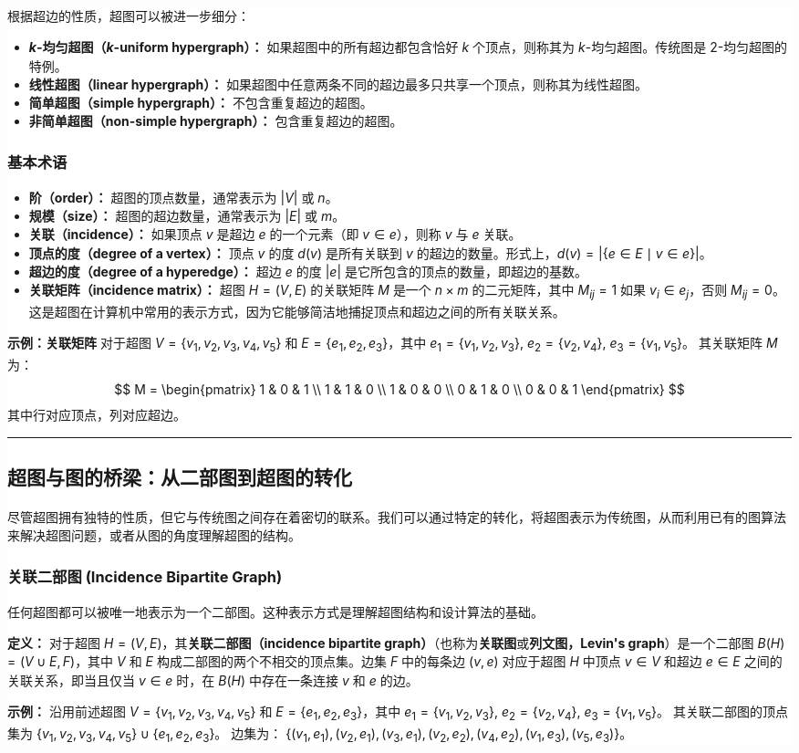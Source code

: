 根据超边的性质，超图可以被进一步细分：

*   **$k$-均匀超图（$k$-uniform hypergraph）：** 如果超图中的所有超边都包含恰好 $k$ 个顶点，则称其为 $k$-均匀超图。传统图是 2-均匀超图的特例。
*   **线性超图（linear hypergraph）：** 如果超图中任意两条不同的超边最多只共享一个顶点，则称其为线性超图。
*   **简单超图（simple hypergraph）：** 不包含重复超边的超图。
*   **非简单超图（non-simple hypergraph）：** 包含重复超边的超图。

### 基本术语

*   **阶（order）：** 超图的顶点数量，通常表示为 $|V|$ 或 $n$。
*   **规模（size）：** 超图的超边数量，通常表示为 $|E|$ 或 $m$。
*   **关联（incidence）：** 如果顶点 $v$ 是超边 $e$ 的一个元素（即 $v \in e$），则称 $v$ 与 $e$ 关联。
*   **顶点的度（degree of a vertex）：** 顶点 $v$ 的度 $d(v)$ 是所有关联到 $v$ 的超边的数量。形式上，$d(v) = |\{e \in E \mid v \in e\}|$。
*   **超边的度（degree of a hyperedge）：** 超边 $e$ 的度 $|e|$ 是它所包含的顶点的数量，即超边的基数。
*   **关联矩阵（incidence matrix）：** 超图 $H=(V, E)$ 的关联矩阵 $M$ 是一个 $n \times m$ 的二元矩阵，其中 $M_{ij} = 1$ 如果 $v_i \in e_j$，否则 $M_{ij} = 0$。这是超图在计算机中常用的表示方式，因为它能够简洁地捕捉顶点和超边之间的所有关联关系。

**示例：关联矩阵**
对于超图 $V = \{v_1, v_2, v_3, v_4, v_5\}$ 和 $E = \{e_1, e_2, e_3\}$，其中 $e_1 = \{v_1, v_2, v_3\}$, $e_2 = \{v_2, v_4\}$, $e_3 = \{v_1, v_5\}$。
其关联矩阵 $M$ 为：
$$
M = \begin{pmatrix}
1 & 0 & 1 \\
1 & 1 & 0 \\
1 & 0 & 0 \\
0 & 1 & 0 \\
0 & 0 & 1
\end{pmatrix}
$$
其中行对应顶点，列对应超边。

---

## 超图与图的桥梁：从二部图到超图的转化

尽管超图拥有独特的性质，但它与传统图之间存在着密切的联系。我们可以通过特定的转化，将超图表示为传统图，从而利用已有的图算法来解决超图问题，或者从图的角度理解超图的结构。

### 关联二部图 (Incidence Bipartite Graph)

任何超图都可以被唯一地表示为一个二部图。这种表示方式是理解超图结构和设计算法的基础。

**定义：** 对于超图 $H = (V, E)$，其**关联二部图（incidence bipartite graph）**（也称为**关联图**或**列文图，Levin's graph**）是一个二部图 $B(H) = (V \cup E, F)$，其中 $V$ 和 $E$ 构成二部图的两个不相交的顶点集。边集 $F$ 中的每条边 $(v, e)$ 对应于超图 $H$ 中顶点 $v \in V$ 和超边 $e \in E$ 之间的关联关系，即当且仅当 $v \in e$ 时，在 $B(H)$ 中存在一条连接 $v$ 和 $e$ 的边。

**示例：**
沿用前述超图 $V = \{v_1, v_2, v_3, v_4, v_5\}$ 和 $E = \{e_1, e_2, e_3\}$，其中 $e_1 = \{v_1, v_2, v_3\}$, $e_2 = \{v_2, v_4\}$, $e_3 = \{v_1, v_5\}$。
其关联二部图的顶点集为 $\{v_1, v_2, v_3, v_4, v_5\} \cup \{e_1, e_2, e_3\}$。
边集为：
$\{(v_1, e_1), (v_2, e_1), (v_3, e_1), (v_2, e_2), (v_4, e_2), (v_1, e_3), (v_5, e_3)\}$。
